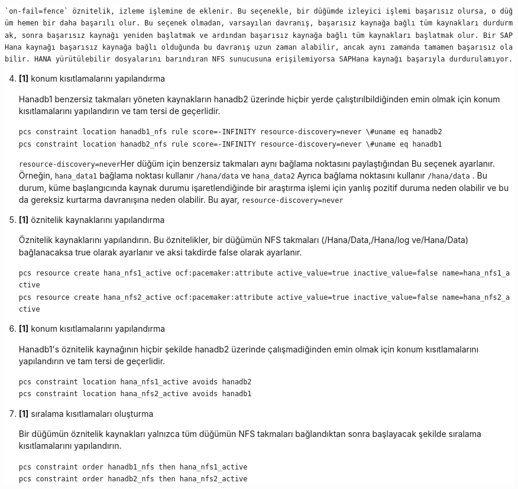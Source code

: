     `on-fail=fence` öznitelik, izleme işlemine de eklenir. Bu seçenekle, bir düğümde izleyici işlemi başarısız olursa, o düğüm hemen bir daha başarılı olur. Bu seçenek olmadan, varsayılan davranış, başarısız kaynağa bağlı tüm kaynakları durdurmak, sonra başarısız kaynağı yeniden başlatmak ve ardından başarısız kaynağa bağlı tüm kaynakları başlatmak olur. Bir SAPHana kaynağı başarısız kaynağa bağlı olduğunda bu davranış uzun zaman alabilir, ancak aynı zamanda tamamen başarısız olabilir. HANA yürütülebilir dosyalarını barındıran NFS sunucusuna erişilemiyorsa SAPHana kaynağı başarıyla durdurulamıyor.

4. **[1]** konum kısıtlamalarını yapılandırma

   Hanadb1 benzersiz takmaları yöneten kaynakların hanadb2 üzerinde hiçbir yerde çalıştırılbildiğinden emin olmak için konum kısıtlamalarını yapılandırın ve tam tersi de geçerlidir.

    ```
    pcs constraint location hanadb1_nfs rule score=-INFINITY resource-discovery=never \#uname eq hanadb2
    pcs constraint location hanadb2_nfs rule score=-INFINITY resource-discovery=never \#uname eq hanadb1
    ```

    `resource-discovery=never`Her düğüm için benzersiz takmaları aynı bağlama noktasını paylaştığından Bu seçenek ayarlanır. Örneğin, `hana_data1` bağlama noktası kullanır `/hana/data` ve `hana_data2` Ayrıca bağlama noktasını kullanır `/hana/data` . Bu durum, küme başlangıcında kaynak durumu işaretlendiğinde bir araştırma işlemi için yanlış pozitif duruma neden olabilir ve bu da gereksiz kurtarma davranışına neden olabilir. Bu ayar, `resource-discovery=never`

5. **[1]** öznitelik kaynaklarını yapılandırma

   Öznitelik kaynaklarını yapılandırın. Bu öznitelikler, bir düğümün NFS takmaları (/Hana/Data,/Hana/log ve/Hana/Data) bağlanacaksa true olarak ayarlanır ve aksi takdirde false olarak ayarlanır.

   ```
   pcs resource create hana_nfs1_active ocf:pacemaker:attribute active_value=true inactive_value=false name=hana_nfs1_active
   pcs resource create hana_nfs2_active ocf:pacemaker:attribute active_value=true inactive_value=false name=hana_nfs2_active
   ```

6. **[1]** konum kısıtlamalarını yapılandırma

   Hanadb1's öznitelik kaynağının hiçbir şekilde hanadb2 üzerinde çalışmadiğinden emin olmak için konum kısıtlamalarını yapılandırın ve tam tersi de geçerlidir.

   ```
   pcs constraint location hana_nfs1_active avoids hanadb2
   pcs constraint location hana_nfs2_active avoids hanadb1
   ```

7. **[1]** sıralama kısıtlamaları oluşturma

   Bir düğümün öznitelik kaynakları yalnızca tüm düğümün NFS takmaları bağlandıktan sonra başlayacak şekilde sıralama kısıtlamalarını yapılandırın.
   
    ```
    pcs constraint order hanadb1_nfs then hana_nfs1_active
    pcs constraint order hanadb2_nfs then hana_nfs2_active
    ```

